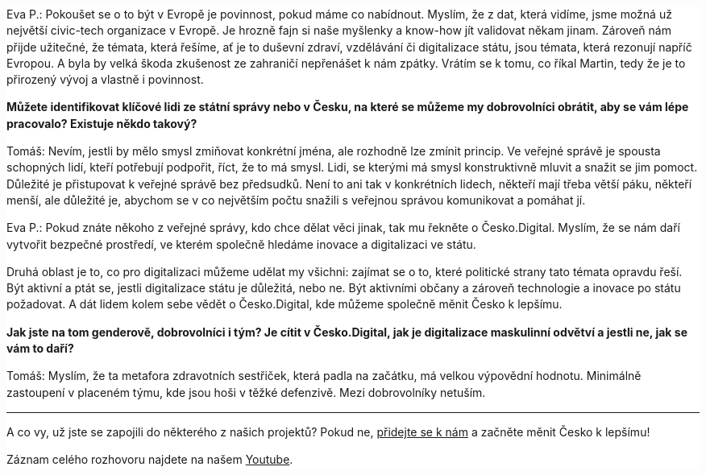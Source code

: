 Eva P.: Pokoušet se o to být v Evropě je povinnost, pokud máme co nabídnout. Myslím, že z dat, která vidíme, jsme možná už největší civic-tech organizace v Evropě. Je hrozně fajn si naše myšlenky a know-how jít validovat někam jinam. Zároveň nám přijde užitečné, že témata, která řešíme, ať je to duševní zdraví, vzdělávání či digitalizace státu, jsou témata, která rezonují napříč Evropou. A byla by velká škoda zkušenost ze zahraničí nepřenášet k nám zpátky. Vrátím se k tomu, co říkal Martin, tedy že je to přirozený vývoj a vlastně i povinnost.

**Můžete identifikovat klíčové lidi ze státní správy nebo v Česku, na které se můžeme my dobrovolníci obrátit, aby se vám lépe pracovalo? Existuje někdo takový?**

Tomáš: Nevím, jestli by mělo smysl zmiňovat konkrétní jména, ale rozhodně lze zmínit princip. Ve veřejné správě je spousta schopných lidí, kteří potřebují podpořit, říct, že to má smysl. Lidi, se kterými má smysl konstruktivně mluvit a snažit se jim pomoct. Důležité je přistupovat k veřejné správě bez předsudků. Není to ani tak v konkrétních lidech, někteří mají třeba větší páku, někteří menší, ale důležité je, abychom se v co největším počtu snažili s veřejnou správou komunikovat a pomáhat jí. 

Eva P.: Pokud znáte někoho z veřejné správy, kdo chce dělat věci jinak, tak mu řekněte o Česko.Digital. Myslím, že se nám daří vytvořit bezpečné prostředí, ve kterém společně hledáme inovace a digitalizaci ve státu. 

Druhá oblast je to, co pro digitalizaci můžeme udělat my všichni: zajímat se o to, které politické strany tato témata opravdu řeší. Být aktivní a ptát se, jestli digitalizace státu je důležitá, nebo ne. Být aktivními občany a zároveň technologie a inovace po státu požadovat. A dát lidem kolem sebe vědět o Česko.Digital, kde můžeme společně měnit Česko k lepšímu.

**Jak jste na tom genderově, dobrovolníci i tým? Je cítit v Česko.Digital, jak je digitalizace maskulinní odvětví a jestli ne, jak se vám to daří?**

Tomáš: Myslím, že ta metafora zdravotních sestřiček, která padla na začátku, má velkou výpovědní hodnotu. Minimálně zastoupení v placeném týmu, kde jsou hoši v těžké defenzivě. Mezi dobrovolníky netuším.

---

A co vy, už jste se zapojili do některého z našich projektů? Pokud ne, [přidejte se k nám](https://join.cesko.digital/) a začněte měnit Česko k lepšímu!

Záznam celého rozhovoru najdete na našem [Youtube](https://www.youtube.com/watch?v=F28a72dX1RQ&ab_channel=%C4%8Cesko.Digital).